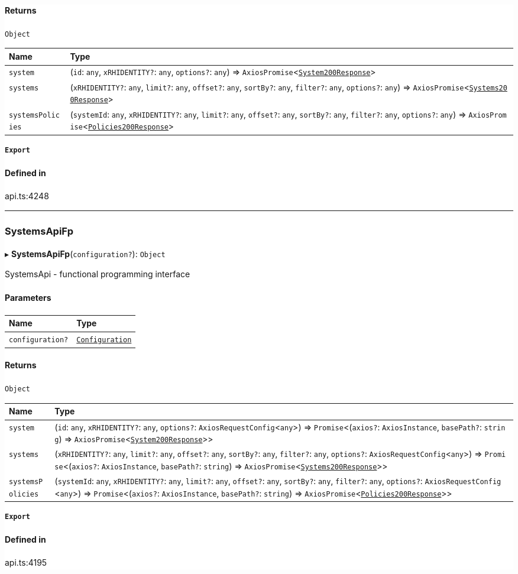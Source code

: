 #### Returns

`Object`

| Name | Type |
| :------ | :------ |
| `system` | (`id`: `any`, `xRHIDENTITY?`: `any`, `options?`: `any`) => `AxiosPromise`\<[`System200Response`](interfaces/System200Response.md)\> |
| `systems` | (`xRHIDENTITY?`: `any`, `limit?`: `any`, `offset?`: `any`, `sortBy?`: `any`, `filter?`: `any`, `options?`: `any`) => `AxiosPromise`\<[`Systems200Response`](interfaces/Systems200Response.md)\> |
| `systemsPolicies` | (`systemId`: `any`, `xRHIDENTITY?`: `any`, `limit?`: `any`, `offset?`: `any`, `sortBy?`: `any`, `filter?`: `any`, `options?`: `any`) => `AxiosPromise`\<[`Policies200Response`](interfaces/Policies200Response.md)\> |

**`Export`**

#### Defined in

api.ts:4248

___

### SystemsApiFp

▸ **SystemsApiFp**(`configuration?`): `Object`

SystemsApi - functional programming interface

#### Parameters

| Name | Type |
| :------ | :------ |
| `configuration?` | [`Configuration`](classes/Configuration.md) |

#### Returns

`Object`

| Name | Type |
| :------ | :------ |
| `system` | (`id`: `any`, `xRHIDENTITY?`: `any`, `options?`: `AxiosRequestConfig`\<`any`\>) => `Promise`\<(`axios?`: `AxiosInstance`, `basePath?`: `string`) => `AxiosPromise`\<[`System200Response`](interfaces/System200Response.md)\>\> |
| `systems` | (`xRHIDENTITY?`: `any`, `limit?`: `any`, `offset?`: `any`, `sortBy?`: `any`, `filter?`: `any`, `options?`: `AxiosRequestConfig`\<`any`\>) => `Promise`\<(`axios?`: `AxiosInstance`, `basePath?`: `string`) => `AxiosPromise`\<[`Systems200Response`](interfaces/Systems200Response.md)\>\> |
| `systemsPolicies` | (`systemId`: `any`, `xRHIDENTITY?`: `any`, `limit?`: `any`, `offset?`: `any`, `sortBy?`: `any`, `filter?`: `any`, `options?`: `AxiosRequestConfig`\<`any`\>) => `Promise`\<(`axios?`: `AxiosInstance`, `basePath?`: `string`) => `AxiosPromise`\<[`Policies200Response`](interfaces/Policies200Response.md)\>\> |

**`Export`**

#### Defined in

api.ts:4195
